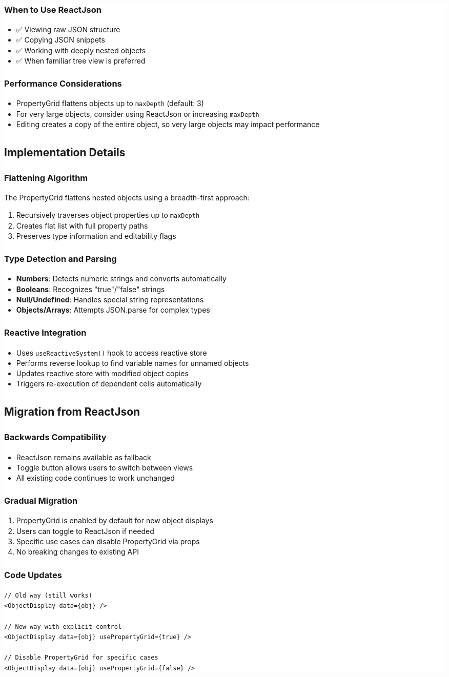 ### When to Use ReactJson
- ✅ Viewing raw JSON structure
- ✅ Copying JSON snippets
- ✅ Working with deeply nested objects
- ✅ When familiar tree view is preferred

### Performance Considerations
- PropertyGrid flattens objects up to `maxDepth` (default: 3)
- For very large objects, consider using ReactJson or increasing `maxDepth`
- Editing creates a copy of the entire object, so very large objects may impact performance

## Implementation Details

### Flattening Algorithm
The PropertyGrid flattens nested objects using a breadth-first approach:
1. Recursively traverses object properties up to `maxDepth`
2. Creates flat list with full property paths
3. Preserves type information and editability flags

### Type Detection and Parsing
- **Numbers**: Detects numeric strings and converts automatically
- **Booleans**: Recognizes "true"/"false" strings
- **Null/Undefined**: Handles special string representations
- **Objects/Arrays**: Attempts JSON.parse for complex types

### Reactive Integration
- Uses `useReactiveSystem()` hook to access reactive store
- Performs reverse lookup to find variable names for unnamed objects
- Updates reactive store with modified object copies
- Triggers re-execution of dependent cells automatically

## Migration from ReactJson

### Backwards Compatibility
- ReactJson remains available as fallback
- Toggle button allows users to switch between views
- All existing code continues to work unchanged

### Gradual Migration
1. PropertyGrid is enabled by default for new object displays
2. Users can toggle to ReactJson if needed
3. Specific use cases can disable PropertyGrid via props
4. No breaking changes to existing API

### Code Updates
```tsx
// Old way (still works)
<ObjectDisplay data={obj} />

// New way with explicit control
<ObjectDisplay data={obj} usePropertyGrid={true} />

// Disable PropertyGrid for specific cases
<ObjectDisplay data={obj} usePropertyGrid={false} />
```
